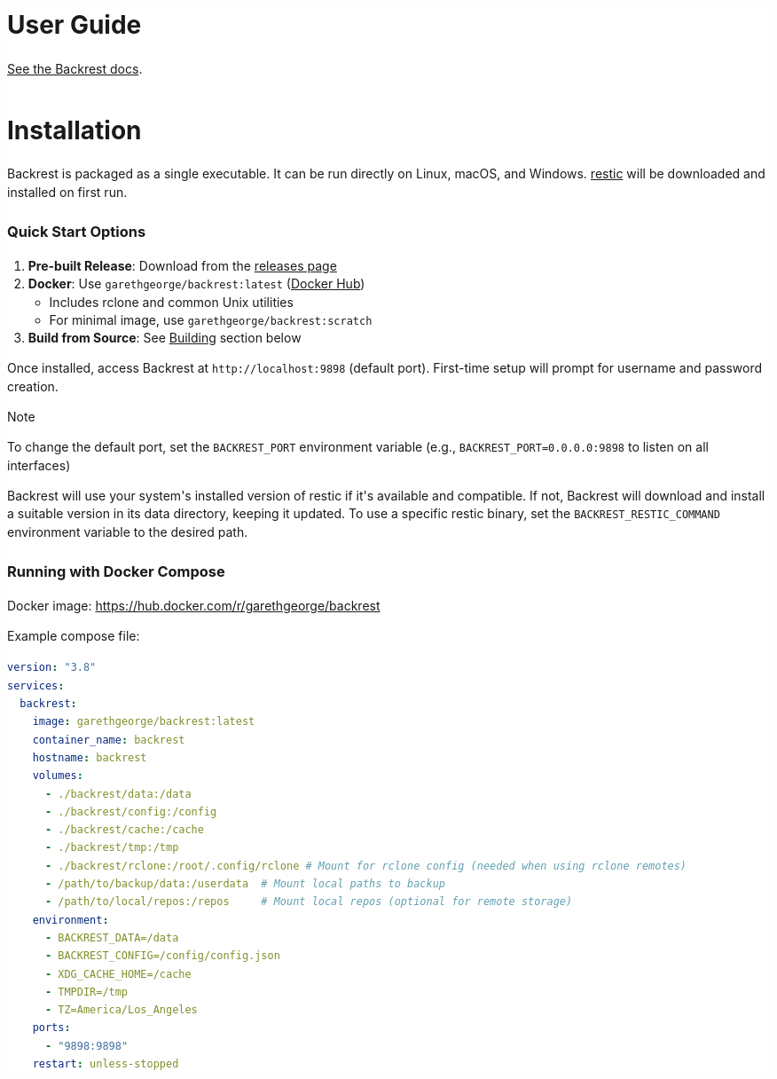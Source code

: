 
# User Guide

[See the Backrest docs](https://garethgeorge.github.io/backrest/introduction/getting-started).

# Installation

Backrest is packaged as a single executable. It can be run directly on Linux, macOS, and Windows. [restic](https://github.com/restic/restic) will be downloaded and installed on first run.

### Quick Start Options

1. **Pre-built Release**: Download from the [releases page](https://github.com/garethgeorge/backrest/releases)
2. **Docker**: Use `garethgeorge/backrest:latest` ([Docker Hub](https://hub.docker.com/r/garethgeorge/backrest))
   - Includes rclone and common Unix utilities
   - For minimal image, use `garethgeorge/backrest:scratch`
3. **Build from Source**: See [Building](#building) section below

Once installed, access Backrest at `http://localhost:9898` (default port). First-time setup will prompt for username and password creation.

> [!NOTE]
> To change the default port, set the `BACKREST_PORT` environment variable (e.g., `BACKREST_PORT=0.0.0.0:9898` to listen on all interfaces)
> 
> Backrest will use your system's installed version of restic if it's available and compatible. If not, Backrest will download and install a suitable version in its data directory, keeping it updated. To use a specific restic binary, set the `BACKREST_RESTIC_COMMAND` environment variable to the desired path.


### Running with Docker Compose

Docker image: https://hub.docker.com/r/garethgeorge/backrest

Example compose file:

```yaml
version: "3.8"
services:
  backrest:
    image: garethgeorge/backrest:latest
    container_name: backrest
    hostname: backrest
    volumes:
      - ./backrest/data:/data
      - ./backrest/config:/config
      - ./backrest/cache:/cache
      - ./backrest/tmp:/tmp
      - ./backrest/rclone:/root/.config/rclone # Mount for rclone config (needed when using rclone remotes)
      - /path/to/backup/data:/userdata  # Mount local paths to backup
      - /path/to/local/repos:/repos     # Mount local repos (optional for remote storage)
    environment:
      - BACKREST_DATA=/data
      - BACKREST_CONFIG=/config/config.json
      - XDG_CACHE_HOME=/cache
      - TMPDIR=/tmp
      - TZ=America/Los_Angeles
    ports:
      - "9898:9898"
    restart: unless-stopped
```
